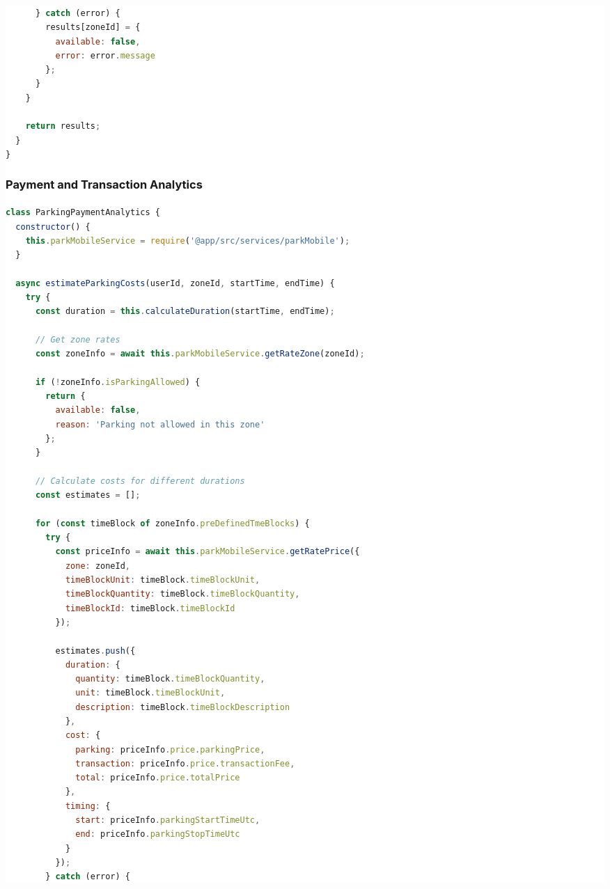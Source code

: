 ```javascript
      } catch (error) {
        results[zoneId] = {
          available: false,
          error: error.message
        };
      }
    }
    
    return results;
  }
}
```

### Payment and Transaction Analytics
```javascript
class ParkingPaymentAnalytics {
  constructor() {
    this.parkMobileService = require('@app/src/services/parkMobile');
  }

  async estimateParkingCosts(userId, zoneId, startTime, endTime) {
    try {
      const duration = this.calculateDuration(startTime, endTime);
      
      // Get zone rates
      const zoneInfo = await this.parkMobileService.getRateZone(zoneId);
      
      if (!zoneInfo.isParkingAllowed) {
        return {
          available: false,
          reason: 'Parking not allowed in this zone'
        };
      }
      
      // Calculate costs for different durations
      const estimates = [];
      
      for (const timeBlock of zoneInfo.preDefinedTmeBlocks) {
        try {
          const priceInfo = await this.parkMobileService.getRatePrice({
            zone: zoneId,
            timeBlockUnit: timeBlock.timeBlockUnit,
            timeBlockQuantity: timeBlock.timeBlockQuantity,
            timeBlockId: timeBlock.timeBlockId
          });
          
          estimates.push({
            duration: {
              quantity: timeBlock.timeBlockQuantity,
              unit: timeBlock.timeBlockUnit,
              description: timeBlock.timeBlockDescription
            },
            cost: {
              parking: priceInfo.price.parkingPrice,
              transaction: priceInfo.price.transactionFee,
              total: priceInfo.price.totalPrice
            },
            timing: {
              start: priceInfo.parkingStartTimeUtc,
              end: priceInfo.parkingStopTimeUtc
            }
          });
        } catch (error) {
```